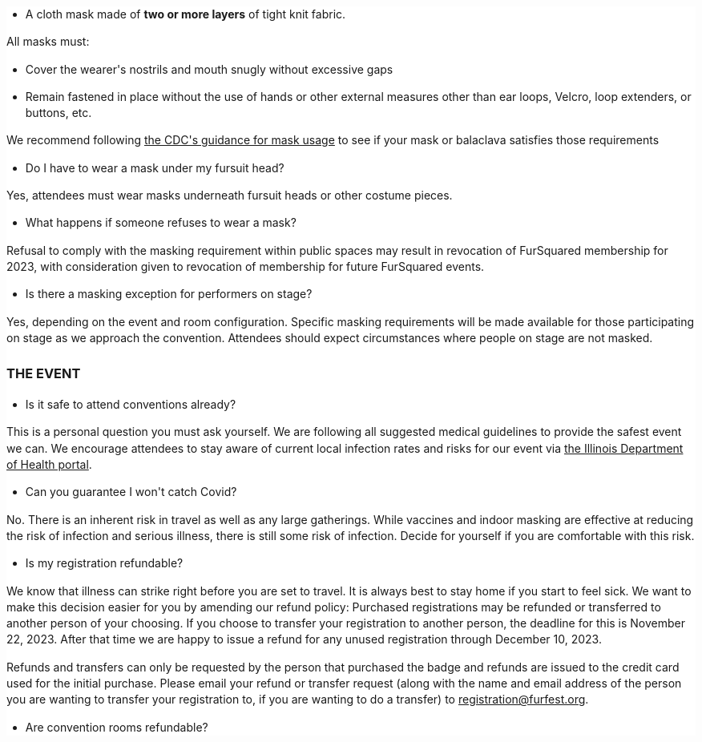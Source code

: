 - A cloth mask made of **two or more layers** of tight knit fabric.

All masks must:

- Cover the wearer's nostrils and mouth snugly without excessive gaps

- Remain fastened in place without the use of hands or other external measures other than ear loops, Velcro, loop extenders, or buttons, etc.

We recommend following [the CDC's guidance for mask usage](https://www.cdc.gov/coronavirus/2019-ncov/prevent-getting-sick/types-of-masks.html) to see if your mask or balaclava satisfies those requirements

- Do I have to wear a mask under my fursuit head?

Yes, attendees must wear masks underneath fursuit heads or other costume pieces.

- What happens if someone refuses to wear a mask?

Refusal to comply with the masking requirement within public spaces may result in revocation of FurSquared membership for 2023, with consideration given to revocation of membership for future FurSquared events.

- Is there a masking exception for performers on stage?

Yes, depending on the event and room configuration. Specific masking requirements will be made available for those participating on stage as we approach the convention. Attendees should expect circumstances where people on stage are not masked.

### THE EVENT

- Is it safe to attend conventions already?

This is a personal question you must ask yourself. We are following all suggested medical guidelines to provide the safest event we can. We encourage attendees to stay aware of current local infection rates and risks for our event via [the Illinois Department of Health portal](https://dph.illinois.gov/covid19/data.html).

- Can you guarantee I won't catch Covid?

No. There is an inherent risk in travel as well as any large gatherings. While vaccines and indoor masking are effective at reducing the risk of infection and serious illness, there is still some risk of infection. Decide for yourself if you are comfortable with this risk.

- Is my registration refundable?

We know that illness can strike right before you are set to travel. It is always best to stay home if you start to feel sick. We want to make this decision easier for you by amending our refund policy: Purchased registrations may be refunded or transferred to another person of your choosing. If you choose to transfer your registration to another person, the deadline for this is November 22, 2023. After that time we are happy to issue a refund for any unused registration through December 10, 2023.

Refunds and transfers can only be requested by the person that purchased the badge and refunds are issued to the credit card used for the initial purchase. Please email your refund or transfer request (along with the name and email address of the person you are wanting to transfer your registration to, if you are wanting to do a transfer) to <registration@furfest.org>.

- Are convention rooms refundable?
